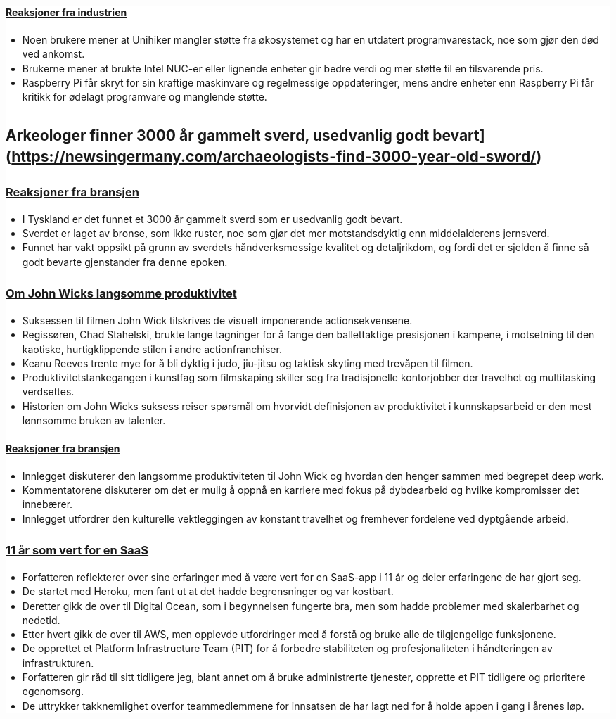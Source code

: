 #### [Reaksjoner fra industrien](http://news.ycombinator.com/item?id=36341287)

- Noen brukere mener at Unihiker mangler støtte fra økosystemet og har en utdatert programvarestack, noe som gjør den død ved ankomst.
- Brukerne mener at brukte Intel NUC-er eller lignende enheter gir bedre verdi og mer støtte til en tilsvarende pris.
- Raspberry Pi får skryt for sin kraftige maskinvare og regelmessige oppdateringer, mens andre enheter enn Raspberry Pi får kritikk for ødelagt programvare og manglende støtte.

## Arkeologer finner 3000 år gammelt sverd, usedvanlig godt bevart](https://newsingermany.com/archaeologists-find-3000-year-old-sword/)

### [Reaksjoner fra bransjen](http://news.ycombinator.com/item?id=36340671)

- I Tyskland er det funnet et 3000 år gammelt sverd som er usedvanlig godt bevart.
- Sverdet er laget av bronse, som ikke ruster, noe som gjør det mer motstandsdyktig enn middelalderens jernsverd.
- Funnet har vakt oppsikt på grunn av sverdets håndverksmessige kvalitet og detaljrikdom, og fordi det er sjelden å finne så godt bevarte gjenstander fra denne epoken.

### [Om John Wicks langsomme produktivitet](https://calnewport.com/on-the-slow-productivity-of-john-wick/)

- Suksessen til filmen John Wick tilskrives de visuelt imponerende actionsekvensene.
- Regissøren, Chad Stahelski, brukte lange tagninger for å fange den ballettaktige presisjonen i kampene, i motsetning til den kaotiske, hurtigklippende stilen i andre actionfranchiser.
- Keanu Reeves trente mye for å bli dyktig i judo, jiu-jitsu og taktisk skyting med trevåpen til filmen.
- Produktivitetstankegangen i kunstfag som filmskaping skiller seg fra tradisjonelle kontorjobber der travelhet og multitasking verdsettes.
- Historien om John Wicks suksess reiser spørsmål om hvorvidt definisjonen av produktivitet i kunnskapsarbeid er den mest lønnsomme bruken av talenter.

#### [Reaksjoner fra bransjen](http://news.ycombinator.com/item?id=36335104)

- Innlegget diskuterer den langsomme produktiviteten til John Wick og hvordan den henger sammen med begrepet deep work.
- Kommentatorene diskuterer om det er mulig å oppnå en karriere med fokus på dybdearbeid og hvilke kompromisser det innebærer.
- Innlegget utfordrer den kulturelle vektleggingen av konstant travelhet og fremhever fordelene ved dyptgående arbeid.

### [11 år som vert for en SaaS](https://ghiculescu.substack.com/p/11-years-of-hosting-a-saas)

- Forfatteren reflekterer over sine erfaringer med å være vert for en SaaS-app i 11 år og deler erfaringene de har gjort seg.
- De startet med Heroku, men fant ut at det hadde begrensninger og var kostbart.
- Deretter gikk de over til Digital Ocean, som i begynnelsen fungerte bra, men som hadde problemer med skalerbarhet og nedetid.
- Etter hvert gikk de over til AWS, men opplevde utfordringer med å forstå og bruke alle de tilgjengelige funksjonene.
- De opprettet et Platform Infrastructure Team (PIT) for å forbedre stabiliteten og profesjonaliteten i håndteringen av infrastrukturen.
- Forfatteren gir råd til sitt tidligere jeg, blant annet om å bruke administrerte tjenester, opprette et PIT tidligere og prioritere egenomsorg.
- De uttrykker takknemlighet overfor teammedlemmene for innsatsen de har lagt ned for å holde appen i gang i årenes løp.
